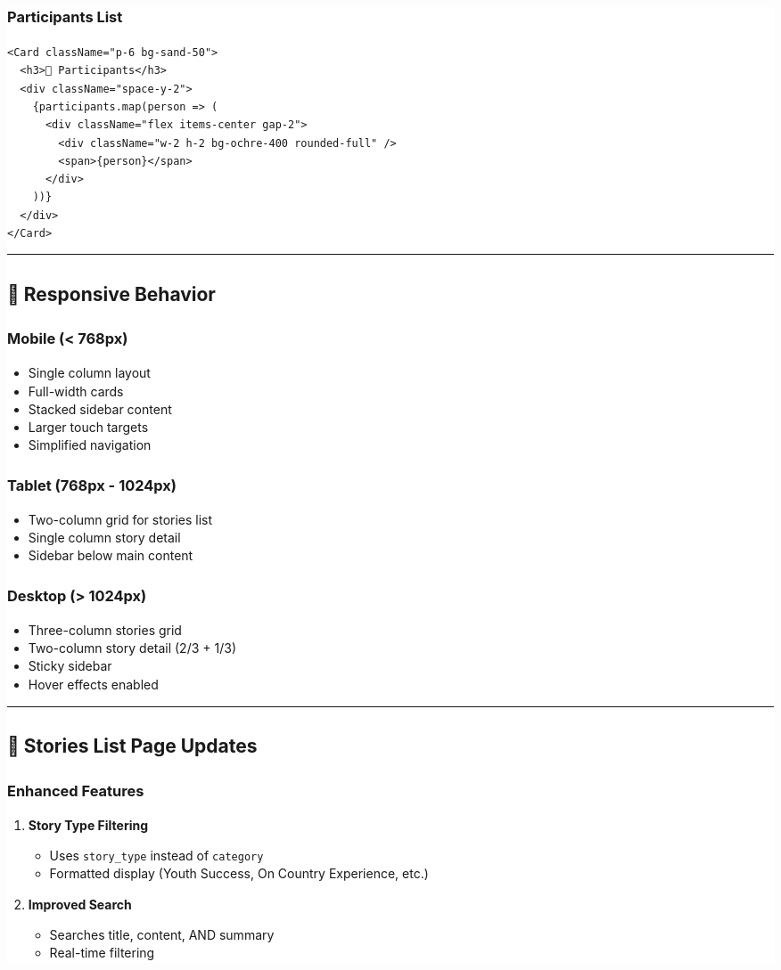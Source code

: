 ### Participants List
```tsx
<Card className="p-6 bg-sand-50">
  <h3>👥 Participants</h3>
  <div className="space-y-2">
    {participants.map(person => (
      <div className="flex items-center gap-2">
        <div className="w-2 h-2 bg-ochre-400 rounded-full" />
        <span>{person}</span>
      </div>
    ))}
  </div>
</Card>
```

---

## 📱 Responsive Behavior

### Mobile (< 768px)
- Single column layout
- Full-width cards
- Stacked sidebar content
- Larger touch targets
- Simplified navigation

### Tablet (768px - 1024px)
- Two-column grid for stories list
- Single column story detail
- Sidebar below main content

### Desktop (> 1024px)
- Three-column stories grid
- Two-column story detail (2/3 + 1/3)
- Sticky sidebar
- Hover effects enabled

---

## 🎯 Stories List Page Updates

### Enhanced Features
1. **Story Type Filtering**
   - Uses `story_type` instead of `category`
   - Formatted display (Youth Success, On Country Experience, etc.)

2. **Improved Search**
   - Searches title, content, AND summary
   - Real-time filtering
